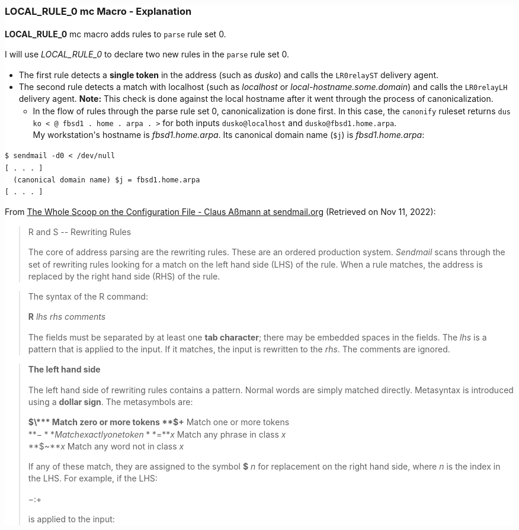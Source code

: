 

### LOCAL_RULE_0 mc Macro - Explanation

**LOCAL_RULE_0** mc macro adds rules to `parse` rule set 0.   

I will use *LOCAL_RULE_0* to declare two new rules in the `parse` rule set 0.  

- The first rule detects a **single token** in the address (such as *dusko*)
  and calls the `LR0relayST` delivery agent.   
- The second rule detects a match with localhost
  (such as *localhost* or *local-hostname.some.domain*)
  and calls the `LR0relayLH` delivery agent. **Note:** This check is done
  against the local hostname after it went through the process of 
  canonicalization.   
  - In the flow of rules through the parse rule set 0, 
    canonicalization is done first.  In this case, the `canonify` ruleset
    returns `dusko < @ fbsd1 . home . arpa . >` for both inputs 
    `dusko@localhost` and `dusko@fbsd1.home.arpa`.   
    My workstation's hostname is *fbsd1.home.arpa*.  Its canonical domain
    name (`$j`) is *fbsd1.home.arpa*:  

```
$ sendmail -d0 < /dev/null
[ . . . ]
  (canonical domain name) $j = fbsd1.home.arpa
[ . . . ]
```


From [The Whole Scoop on the Configuration File - Claus Aßmann at sendmail.org](https://sendmail.org/~ca/email/doc8.12/op-sh-5.html) (Retrieved on Nov 11, 2022):

> R and S -- Rewriting Rules
> 
> The core of address parsing are the rewriting rules.  These are an ordered
> production system.  *Sendmail* scans through the set of rewriting rules
> looking for a match on the left hand side (LHS) of the rule.  When a rule
> matches, the address is replaced by the right hand side (RHS) of the rule. 

> The syntax of the R command: 
> 
> **R** *lhs* *rhs* *comments* 
> 
> The fields must be separated by at least one **tab character**;
> there may be embedded spaces in the fields.  The *lhs* is a pattern that
> is applied to the input.  If it matches, the input is rewritten to the *rhs*.
> The comments are ignored. 

> **The left hand side**
> 
> The left hand side of rewriting rules contains a pattern.  Normal words
> are simply matched directly.  Metasyntax is introduced using
> a **dollar sign**.  The metasymbols are:
> 
> **$\***	Match zero or more tokens  
> **$+**	Match one or more tokens  
> **$-**	Match exactly one token  
> **$=***x*	Match any phrase in class *x*   
> **$~***x*	Match any word not in class *x*   
> 
> If any of these match, they are assigned to the symbol **$** *n* for
> replacement on the right hand side, where *n* is the index in the LHS.
> For example, if the LHS: 
> 
> $-:$+  
> 
> is applied to the input:  
